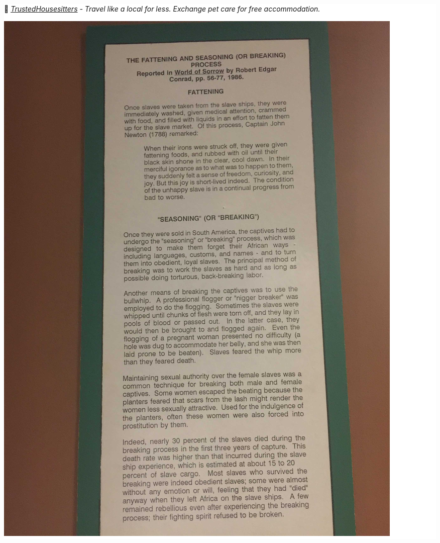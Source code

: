📆 <i><a href="https://www.awin1.com/awclick.php?gid=379678&mid=5759&awinaffid=323811&linkid=2562126&clickref=" target="_blank">TrustedHousesitters</a> - Travel like a local for less. Exchange pet care for free accommodation.</i><br>

<picture>
  <source srcset="/img/black wax museum (81).webp" type="image/webp">
  <source srcset="/img/black wax museum (81).jpg" type="image/jpeg">
<img src="/img/black wax museum (81).jpg">
</picture>
<br>

